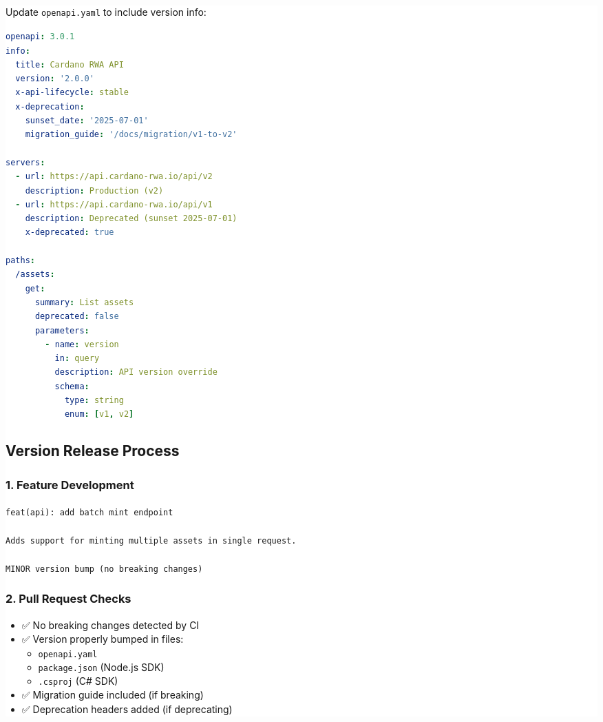 Update `openapi.yaml` to include version info:

```yaml
openapi: 3.0.1
info:
  title: Cardano RWA API
  version: '2.0.0'
  x-api-lifecycle: stable
  x-deprecation:
    sunset_date: '2025-07-01'
    migration_guide: '/docs/migration/v1-to-v2'

servers:
  - url: https://api.cardano-rwa.io/api/v2
    description: Production (v2)
  - url: https://api.cardano-rwa.io/api/v1
    description: Deprecated (sunset 2025-07-01)
    x-deprecated: true

paths:
  /assets:
    get:
      summary: List assets
      deprecated: false
      parameters:
        - name: version
          in: query
          description: API version override
          schema:
            type: string
            enum: [v1, v2]
```

## Version Release Process

### 1. Feature Development
```
feat(api): add batch mint endpoint

Adds support for minting multiple assets in single request.

MINOR version bump (no breaking changes)
```

### 2. Pull Request Checks
- ✅ No breaking changes detected by CI
- ✅ Version properly bumped in files:
  - `openapi.yaml`
  - `package.json` (Node.js SDK)
  - `.csproj` (C# SDK)
- ✅ Migration guide included (if breaking)
- ✅ Deprecation headers added (if deprecating)
